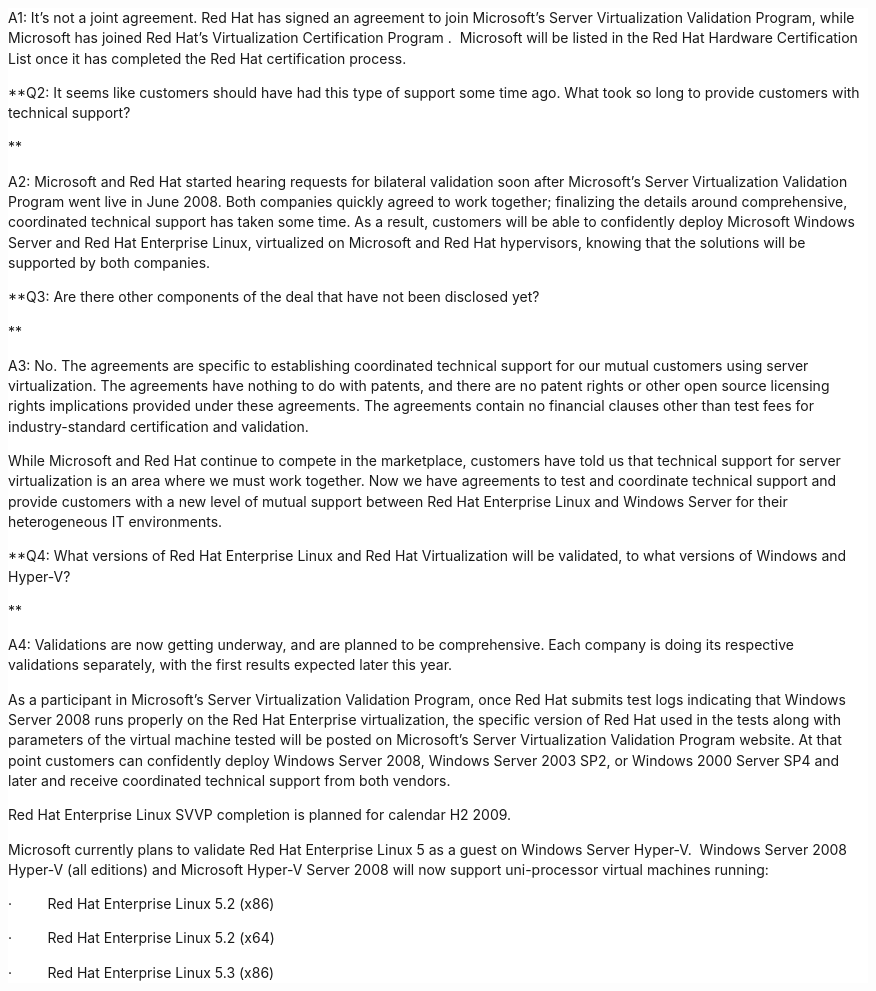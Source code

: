 A1: It’s not a joint agreement. Red Hat has signed an agreement to join Microsoft’s Server Virtualization Validation Program, while Microsoft has joined Red Hat’s Virtualization Certification Program .  Microsoft will be listed in the Red Hat Hardware Certification List once it has completed the Red Hat certification process.

**Q2: It seems like customers should have had this type of support some time ago. What took so long to provide customers with technical support?  

**

A2: Microsoft and Red Hat started hearing requests for bilateral validation soon after Microsoft’s Server Virtualization Validation Program went live in June 2008. Both companies quickly agreed to work together; finalizing the details around comprehensive, coordinated technical support has taken some time. As a result, customers will be able to confidently deploy Microsoft Windows Server and Red Hat Enterprise Linux, virtualized on Microsoft and Red Hat hypervisors, knowing that the solutions will be supported by both companies.

**Q3: Are there other components of the deal that have not been disclosed yet?

**

A3: No. The agreements are specific to establishing coordinated technical support for our mutual customers using server virtualization. The agreements have nothing to do with patents, and there are no patent rights or other open source licensing rights implications provided under these agreements. The agreements contain no financial clauses other than test fees for industry-standard certification and validation.

While Microsoft and Red Hat continue to compete in the marketplace, customers have told us that technical support for server virtualization is an area where we must work together. Now we have agreements to test and coordinate technical support and provide customers with a new level of mutual support between Red Hat Enterprise Linux and Windows Server for their heterogeneous IT environments.

**Q4: What versions of Red Hat Enterprise Linux and Red Hat Virtualization will be validated, to what versions of Windows and Hyper-V?

**

A4: Validations are now getting underway, and are planned to be comprehensive. Each company is doing its respective validations separately, with the first results expected later this year. 

As a participant in Microsoft’s Server Virtualization Validation Program, once Red Hat submits test logs indicating that Windows Server 2008 runs properly on the Red Hat Enterprise virtualization, the specific version of Red Hat used in the tests along with parameters of the virtual machine tested will be posted on Microsoft’s Server Virtualization Validation Program website. At that point customers can confidently deploy Windows Server 2008, Windows Server 2003 SP2, or Windows 2000 Server SP4 and later and receive coordinated technical support from both vendors. 

Red Hat Enterprise Linux SVVP completion is planned for calendar H2 2009.

Microsoft currently plans to validate Red Hat Enterprise Linux 5 as a guest on Windows Server Hyper-V.  Windows Server 2008 Hyper-V (all editions) and Microsoft Hyper-V Server 2008 will now support uni-processor virtual machines running:

·         Red Hat Enterprise Linux 5.2 (x86)

·         Red Hat Enterprise Linux 5.2 (x64)

·         Red Hat Enterprise Linux 5.3 (x86)
